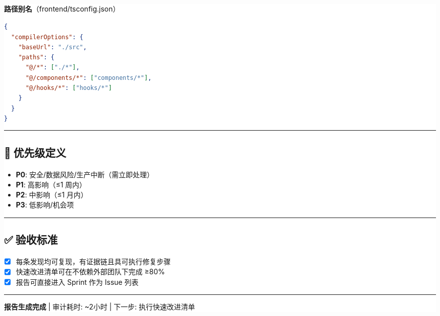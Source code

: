 **路径别名**（frontend/tsconfig.json）
```json
{
  "compilerOptions": {
    "baseUrl": "./src",
    "paths": {
      "@/*": ["./*"],
      "@/components/*": ["components/*"],
      "@/hooks/*": ["hooks/*"]
    }
  }
}
```

---

## 📌 优先级定义

- **P0**: 安全/数据风险/生产中断（需立即处理）
- **P1**: 高影响（≤1 周内）
- **P2**: 中影响（≤1 月内）
- **P3**: 低影响/机会项

---

## ✅ 验收标准

- [x] 每条发现均可复现，有证据链且具可执行修复步骤
- [x] 快速改进清单可在不依赖外部团队下完成 ≥80%
- [x] 报告可直接进入 Sprint 作为 Issue 列表

---

**报告生成完成** | 审计耗时: ~2小时 | 下一步: 执行快速改进清单
